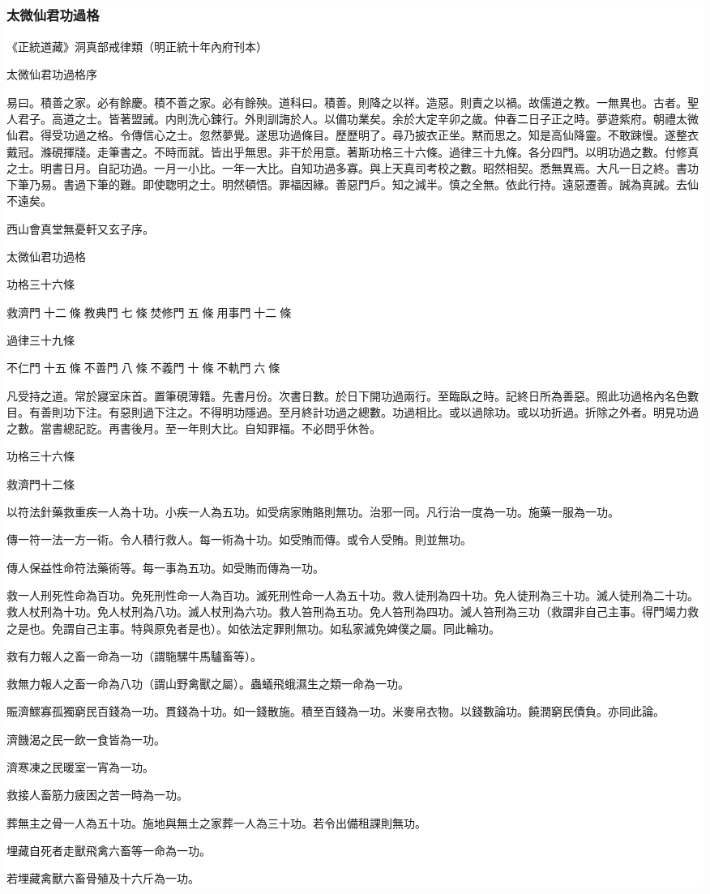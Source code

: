 ### 太微仙君功過格

《正統道藏》洞真部戒律類（明正統十年內府刊本）

太微仙君功過格序

易曰。積善之家。必有餘慶。積不善之家。必有餘殃。道科曰。積善。則降之以祥。造惡。則責之以禍。故儒道之教。一無異也。古者。聖人君子。高道之士。皆著盟誡。内則洗心鍊行。外則訓誨於人。以備功業矣。余於大定辛卯之歲。仲春二日子正之時。夢遊紫府。朝禮太微仙君。得受功過之格。令傳信心之士。忽然夢覺。遂思功過條目。歷歷明了。尋乃披衣正坐。黙而思之。知是高仙降靈。不敢踈慢。遂整衣戴冠。滌硯揮牋。走筆書之。不時而就。皆出乎無思。非干於用意。著斯功格三十六條。過律三十九條。各分四門。以明功過之數。付修真之士。明書日月。自記功過。一月一小比。一年一大比。自知功過多寡。與上天真司考校之數。昭然相契。悉無異焉。大凡一日之終。書功下筆乃易。書過下筆的難。即使聦明之士。明然頓悟。罪福因緣。善惡門戶。知之減半。慎之全無。依此行持。遠惡遷善。誠為真誡。去仙不遠矣。

西山會真堂無憂軒又玄子序。

太微仙君功過格

功格三十六條

救濟門 十二 條
教典門 七 條
焚修門 五 條
用事門 十二 條

過律三十九條

不仁門 十五 條
不善門 八 條
不義門 十 條
不軌門 六 條

凡受持之道。常於寢室床首。置筆硯薄籍。先書月份。次書日數。於日下開功過兩行。至臨臥之時。記終日所為善惡。照此功過格內名色數目。有善則功下注。有惡則過下注之。不得明功隱過。至月終計功過之總數。功過相比。或以過除功。或以功折過。折除之外者。明見功過之數。當書總記訖。再書後月。至一年則大比。自知罪福。不必問乎休咎。

功格三十六條

救濟門十二條

以符法針藥救重疾一人為十功。小疾一人為五功。如受病家賄賂則無功。治邪一同。凡行治一度為一功。施藥一服為一功。

傳一符一法一方一術。令人積行救人。每一術為十功。如受賄而傳。或令人受賄。則並無功。

傳人保益性命符法藥術等。每一事為五功。如受賄而傳為一功。

救一人刑死性命為百功。免死刑性命一人為百功。滅死刑性命一人為五十功。救人徒刑為四十功。免人徒刑為三十功。滅人徒刑為二十功。救人杖刑為十功。免人杖刑為八功。滅人杖刑為六功。救人笞刑為五功。免人笞刑為四功。滅人笞刑為三功（救謂非自己主事。得門竭力救之是也。免謂自己主事。特與原免者是也）。如依法定罪則無功。如私家滅免婢僕之屬。同此輪功。

救有力報人之畜一命為一功（謂駞騾牛馬驢畜等）。

救無力報人之畜一命為八功（謂山野禽獸之屬）。蟲蟻飛蛾濕生之類一命為一功。

賑濟鰥寡孤獨窮民百錢為一功。貫錢為十功。如一錢散施。積至百錢為一功。米麥帛衣物。以錢數論功。饒潤窮民債負。亦同此論。

濟饑渴之民一飲一食皆為一功。

濟寒凍之民暖室一宵為一功。

救接人畜筋力疲困之苦一時為一功。

葬無主之骨一人為五十功。施地與無土之家葬一人為三十功。若令出備租課則無功。

埋藏自死者走獸飛禽六畜等一命為一功。

若埋藏禽獸六畜骨殖及十六斤為一功。
